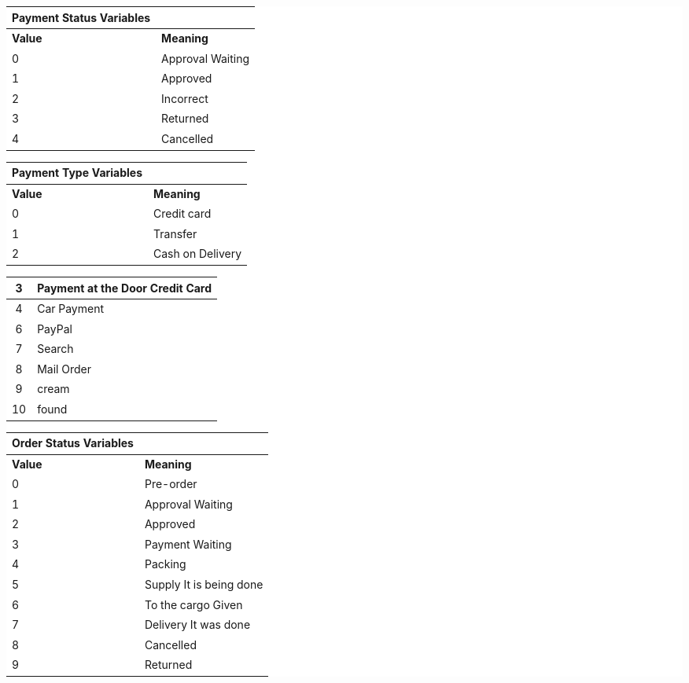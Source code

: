 | Payment Status Variables |  |
| ----- | :---- |
| **Value** | **Meaning** |
| 0 | Approval Waiting |
| 1 | Approved |
| 2 | Incorrect |
| 3 | Returned |
| 4 | Cancelled |

| Payment Type Variables |  |
| ----- | :---- |
| **Value** | **Meaning** |
| 0 | Credit card |
| 1 | Transfer |
| 2 | Cash on Delivery |

| 3 | Payment at the Door Credit Card |
| :---: | :---- |
| 4 | Car Payment |
| 6 | PayPal |
| 7 | Search |
| 8 | Mail Order |
| 9 | cream |
| 10 | found |

| Order Status Variables |  |
| ----- | :---- |
| **Value** | **Meaning** |
| 0 | Pre-order |
| 1 | Approval Waiting |
| 2 | Approved |
| 3 | Payment Waiting |
| 4 | Packing |
| 5 | Supply It is being done |
| 6 | To the cargo Given |
| 7 | Delivery It was done |
| 8 | Cancelled |
| 9 | Returned |
